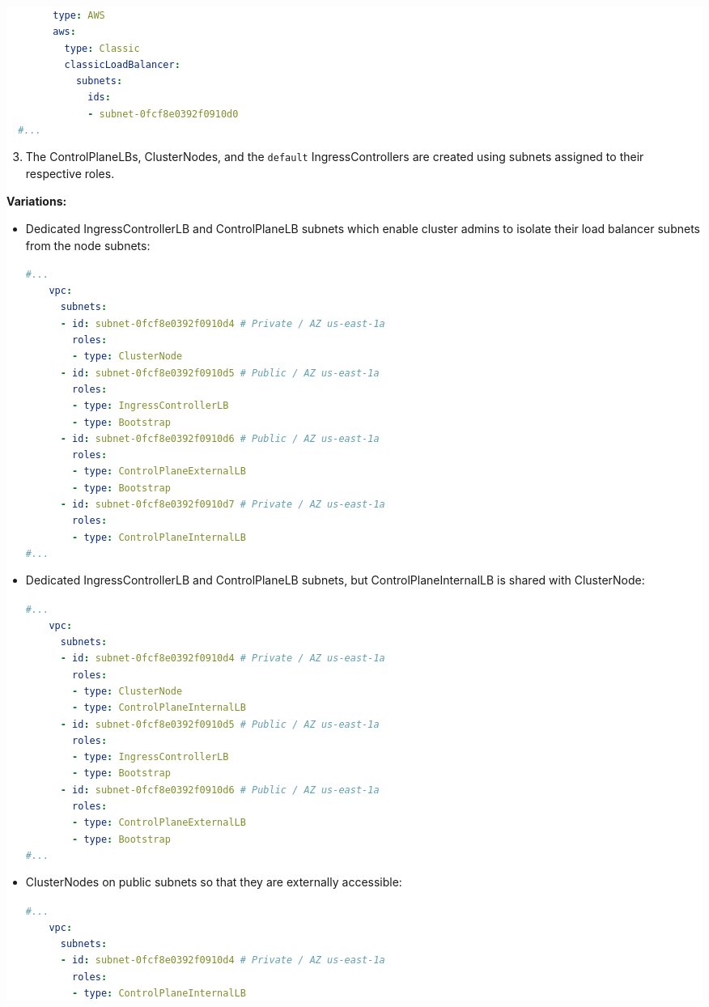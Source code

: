    ```yaml
           type: AWS
           aws:
             type: Classic
             classicLoadBalancer:
               subnets:
                 ids:
                 - subnet-0fcf8e0392f0910d0
     #...
   ```
3. The ControlPlaneLBs, ClusterNodes, and the `default` IngressControllers are created using
   subnets assigned to their respective roles.

**Variations:**

- Dedicated IngressControllerLB and ControlPlaneLB subnets which enable cluster admins to isolate
  their load balancer subnets from the node subnets:
  ```yaml
  #...
      vpc:
        subnets:
        - id: subnet-0fcf8e0392f0910d4 # Private / AZ us-east-1a
          roles:
          - type: ClusterNode
        - id: subnet-0fcf8e0392f0910d5 # Public / AZ us-east-1a
          roles:
          - type: IngressControllerLB
          - type: Bootstrap
        - id: subnet-0fcf8e0392f0910d6 # Public / AZ us-east-1a
          roles:
          - type: ControlPlaneExternalLB
          - type: Bootstrap
        - id: subnet-0fcf8e0392f0910d7 # Private / AZ us-east-1a
          roles:
          - type: ControlPlaneInternalLB
  #...
  ```

- Dedicated IngressControllerLB and ControlPlaneLB subnets, but ControlPlaneInternalLB is shared with ClusterNode:
  ```yaml
  #...
      vpc:
        subnets:
        - id: subnet-0fcf8e0392f0910d4 # Private / AZ us-east-1a
          roles:
          - type: ClusterNode
          - type: ControlPlaneInternalLB
        - id: subnet-0fcf8e0392f0910d5 # Public / AZ us-east-1a
          roles:
          - type: IngressControllerLB
          - type: Bootstrap
        - id: subnet-0fcf8e0392f0910d6 # Public / AZ us-east-1a
          roles:
          - type: ControlPlaneExternalLB
          - type: Bootstrap
  #...
  ```
- ClusterNodes on public subnets so that they are externally accessible:
  ```yaml
  #...
      vpc:
        subnets:
        - id: subnet-0fcf8e0392f0910d4 # Private / AZ us-east-1a
          roles:
          - type: ControlPlaneInternalLB
  ```